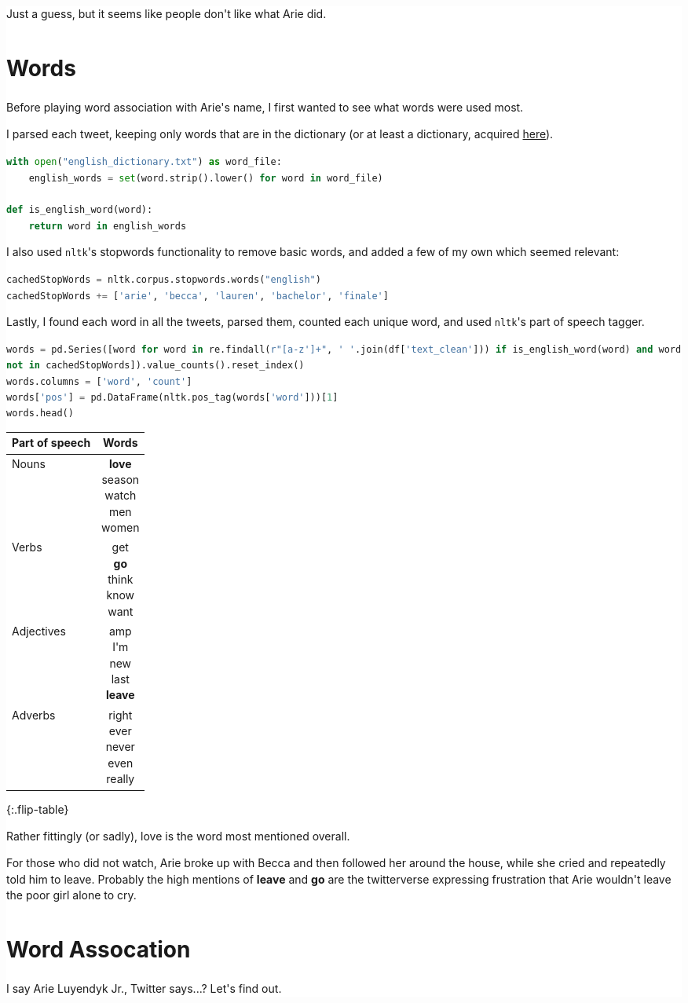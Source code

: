 Just a guess, but it seems like people don't like what Arie did.

# Words
Before playing word association with Arie's name, I first wanted to see what words were used most.

I parsed each tweet, keeping only words that are in the dictionary (or at least a dictionary,
acquired [here](http://www.sil.org/linguistics/wordlists/english/wordlist/wordsEn.txt)).
```python
with open("english_dictionary.txt") as word_file:
    english_words = set(word.strip().lower() for word in word_file)
    
def is_english_word(word):
    return word in english_words
```
I also used `nltk`'s stopwords functionality to remove basic words, and added a few of my own 
which seemed relevant:
```python
cachedStopWords = nltk.corpus.stopwords.words("english")
cachedStopWords += ['arie', 'becca', 'lauren', 'bachelor', 'finale']
```
Lastly, I found each word in all the tweets, parsed them, counted each unique word,
and used `nltk`'s part of speech tagger.
```python
words = pd.Series([word for word in re.findall(r"[a-z']+", ' '.join(df['text_clean'])) if is_english_word(word) and word not in cachedStopWords]).value_counts().reset_index()
words.columns = ['word', 'count']
words['pos'] = pd.DataFrame(nltk.pos_tag(words['word']))[1]
words.head()
```

|Part of speech|Words|
|:----|:----:|
|Nouns|**love**<br>season<br>watch<br>men<br>women|
|Verbs|get<br>**go**<br>think<br>know<br>want|
|Adjectives|amp<br>I'm<br>new<br>last<br>**leave**|
|Adverbs|right<br>ever<br>never<br>even<br>really|
{:.flip-table}

Rather fittingly (or sadly), love is the word most mentioned overall. 

For those who did not watch, Arie broke up with Becca and then followed her around the house,
while she cried and repeatedly told him to leave. Probably the high mentions of **leave** and **go**
are the twitterverse expressing frustration that Arie wouldn't leave the poor girl alone
to cry.

# Word Assocation
I say Arie Luyendyk Jr., Twitter says...? Let's find out.
